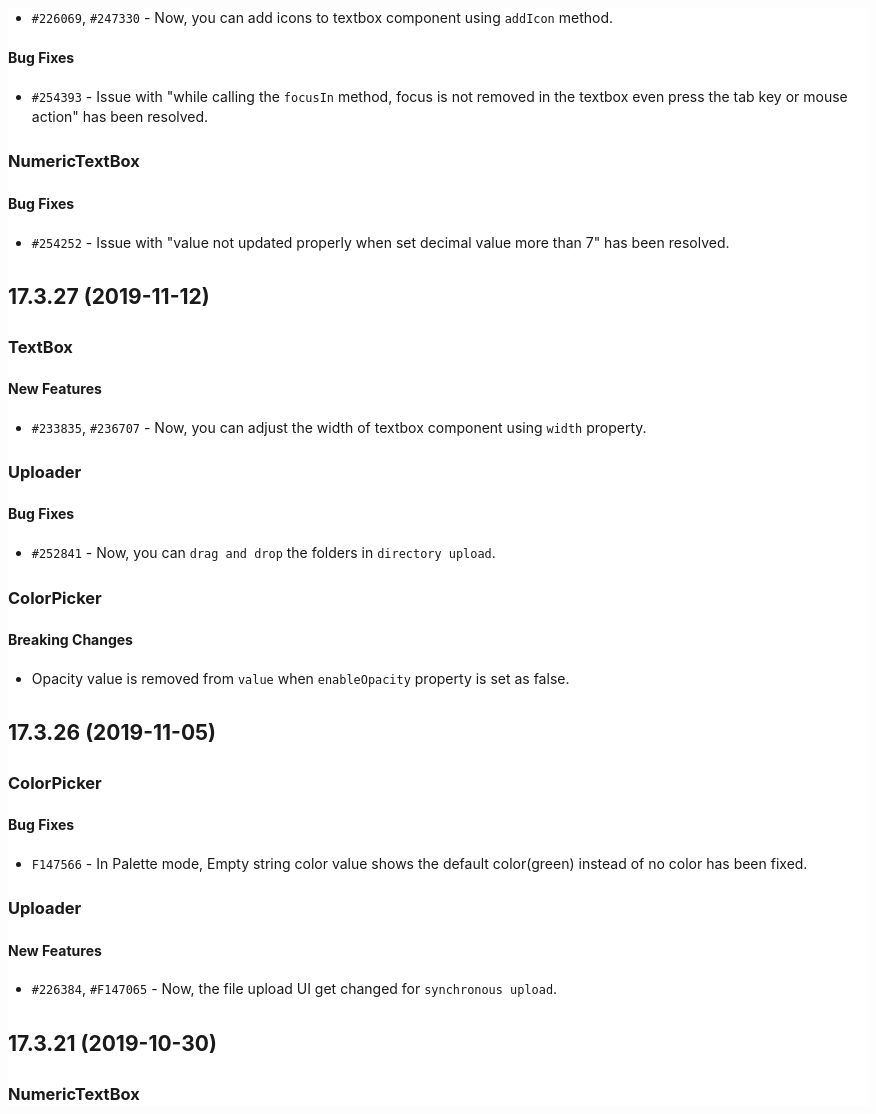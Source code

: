 - `#226069`, `#247330` - Now, you can add icons to textbox component using `addIcon` method.

#### Bug Fixes

- `#254393` - Issue with "while calling the `focusIn` method, focus is not removed in the textbox even press the tab key or mouse action" has been resolved.

### NumericTextBox

#### Bug Fixes

- `#254252` - Issue with "value not updated properly when set decimal value more than 7" has been resolved.

## 17.3.27 (2019-11-12)

### TextBox

#### New Features

- `#233835`, `#236707` - Now, you can adjust the width of textbox component using `width` property.

### Uploader

#### Bug Fixes

- `#252841` - Now, you can `drag and drop` the folders in `directory upload`.

### ColorPicker

#### Breaking Changes

- Opacity value is removed from `value` when `enableOpacity` property is set as false.

## 17.3.26 (2019-11-05)

### ColorPicker

#### Bug Fixes

- `F147566` - In Palette mode, Empty string color value shows the default color(green) instead of no color has been fixed.

### Uploader

#### New Features

- `#226384`, `#F147065` - Now, the file upload UI get changed for `synchronous upload`.

## 17.3.21 (2019-10-30)

### NumericTextBox
